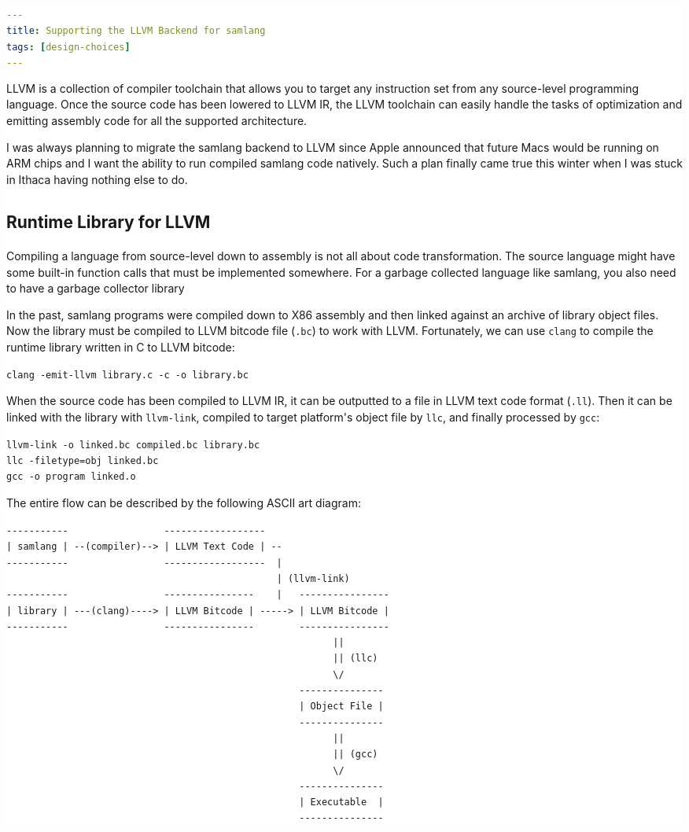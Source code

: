 ```yaml
---
title: Supporting the LLVM Backend for samlang
tags: [design-choices]
---
```


LLVM is a collection of compiler toolchain that allows you to target any instruction set from any
source-level programming language. Once the source code has been lowered to LLVM IR, the LLVM
toolchain can easily handle the tasks of optimization and emitting assembly code for all the
supported architecture.

I was always planning to migrate the samlang backend to LLVM since Apple announced that future Macs
would be running on ARM chips and I want the ability to run compiled samlang code natively. Such a
plan finally came true this winter when I was stuck in Ithaca having nothing else to do.



## Runtime Library for LLVM

Compiling a language from source-level down to assembly is not all about code transformation. The
source language might have some built-in function calls that must be implemented somewhere. For a
garbage collected language like samlang, you also need to have a garbage collector library

In the past, samlang programs were compiled down to X86 assembly and then linked against an archive
of library object files. Now the library must be compiled to LLVM bitcode file (`.bc`) to work with
LLVM. Fortunately, we can use `clang` to compile the runtime library written in C to LLVM bitcode:

```terminal
clang -emit-llvm library.c -c -o library.bc
```

When the source code has been compiled to LLVM IR, it can be outputted to a file in LLVM text code
format (`.ll`). Then it can be linked with the library with `llvm-link`, compiled to target
platform's object file by `llc`, and finally processed by `gcc`:

```terminal
llvm-link -o linked.bc compiled.bc library.bc
llc -filetype=obj linked.bc
gcc -o program linked.o
```

The entire flow can be described by the following ASCII art diagram:

```text
-----------                 ------------------
| samlang | --(compiler)--> | LLVM Text Code | --
-----------                 ------------------  |
                                                | (llvm-link)
-----------                 ----------------    |   ----------------
| library | ---(clang)----> | LLVM Bitcode | -----> | LLVM Bitcode |
-----------                 ----------------        ----------------
                                                          ||
                                                          || (llc)
                                                          \/
                                                    ---------------
                                                    | Object File |
                                                    ---------------
                                                          ||
                                                          || (gcc)
                                                          \/
                                                    ---------------
                                                    | Executable  |
                                                    ---------------
```
